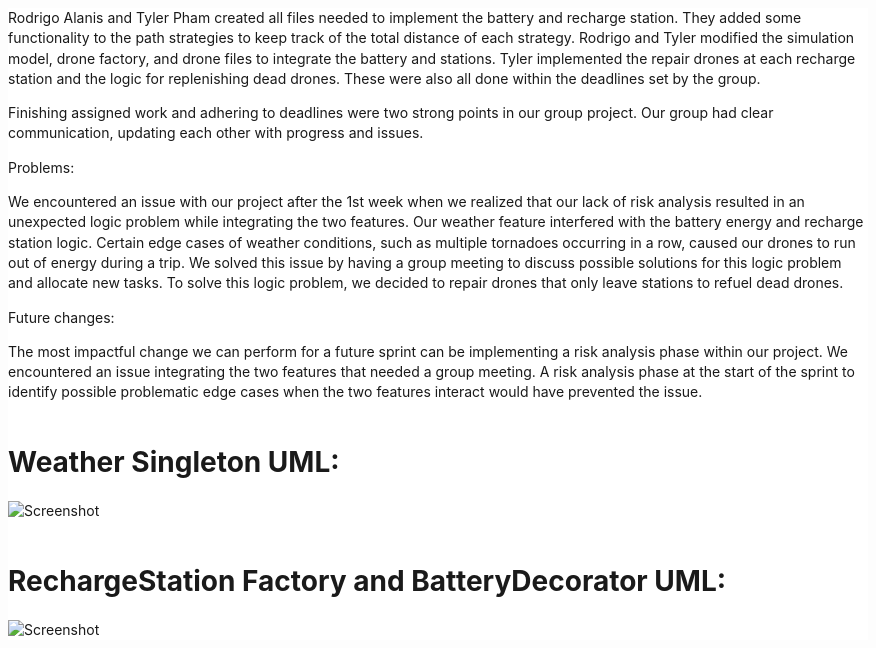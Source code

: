 Rodrigo Alanis and Tyler Pham created all files needed to implement the battery and recharge station. They added some functionality to the path strategies to keep track of the total distance of each strategy. Rodrigo and Tyler modified the simulation model, drone factory, and drone files to integrate the battery and stations. Tyler implemented the repair drones at each recharge station and the logic for replenishing dead drones. These were also all done within the deadlines set by the group. 

Finishing assigned work and adhering to deadlines were two strong points in our group project. Our group had clear communication, updating each other with progress and issues. 

Problems:

We encountered an issue with our project after the 1st week when we realized that our lack of risk analysis resulted in an unexpected logic problem while integrating the two features. Our weather feature interfered with the battery energy and recharge station logic. Certain edge cases of weather conditions, such as multiple tornadoes occurring in a row, caused our drones to run out of energy during a trip. We solved this issue by having a group meeting to discuss possible solutions for this logic problem and allocate new tasks. To solve this logic problem, we decided to repair drones that only leave stations to refuel dead drones. 

Future changes:

The most impactful change we can perform for a future sprint can be implementing a risk analysis phase within our project. We encountered an issue integrating the two features that needed a group meeting. A risk analysis phase at the start of the sprint to identify possible problematic edge cases when the two features interact would have prevented the issue.

# Weather Singleton UML:

![Screenshot](/uml/weather_uml.png)

# RechargeStation Factory and BatteryDecorator UML:

![Screenshot](/uml/recharge_battery_uml.jpeg)
